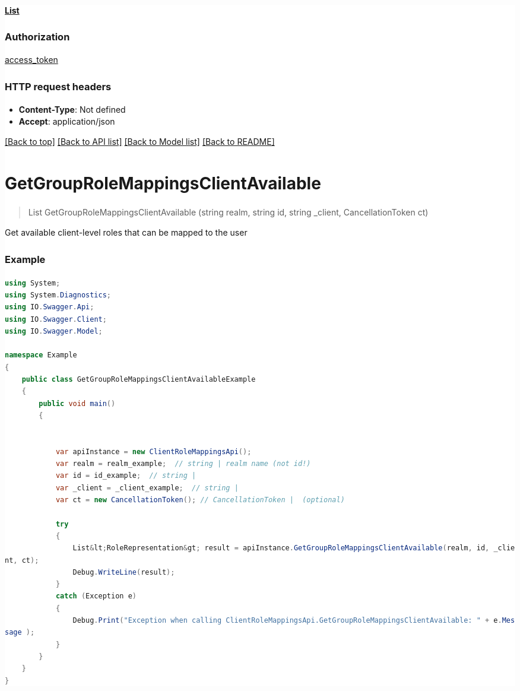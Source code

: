 [**List<RoleRepresentation>**](RoleRepresentation.md)

### Authorization

[access_token](../README.md#access_token)

### HTTP request headers

 - **Content-Type**: Not defined
 - **Accept**: application/json

[[Back to top]](#) [[Back to API list]](../README.md#documentation-for-api-endpoints) [[Back to Model list]](../README.md#documentation-for-models) [[Back to README]](../README.md)

<a name="getgrouprolemappingsclientavailable"></a>
# **GetGroupRoleMappingsClientAvailable**
> List<RoleRepresentation> GetGroupRoleMappingsClientAvailable (string realm, string id, string _client, CancellationToken ct)



Get available client-level roles that can be mapped to the user

### Example
```csharp
using System;
using System.Diagnostics;
using IO.Swagger.Api;
using IO.Swagger.Client;
using IO.Swagger.Model;

namespace Example
{
    public class GetGroupRoleMappingsClientAvailableExample
    {
        public void main()
        {
            

            var apiInstance = new ClientRoleMappingsApi();
            var realm = realm_example;  // string | realm name (not id!)
            var id = id_example;  // string | 
            var _client = _client_example;  // string | 
            var ct = new CancellationToken(); // CancellationToken |  (optional) 

            try
            {
                List&lt;RoleRepresentation&gt; result = apiInstance.GetGroupRoleMappingsClientAvailable(realm, id, _client, ct);
                Debug.WriteLine(result);
            }
            catch (Exception e)
            {
                Debug.Print("Exception when calling ClientRoleMappingsApi.GetGroupRoleMappingsClientAvailable: " + e.Message );
            }
        }
    }
}
```
